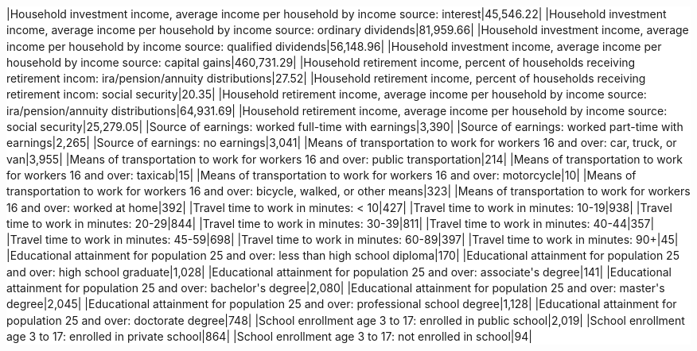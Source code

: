 |Household investment income, average income per household by income source: interest|45,546.22|
|Household investment income, average income per household by income source: ordinary dividends|81,959.66|
|Household investment income, average income per household by income source: qualified dividends|56,148.96|
|Household investment income, average income per household by income source: capital gains|460,731.29|
|Household retirement income, percent of households receiving retirement incom: ira/pension/annuity distributions|27.52|
|Household retirement income, percent of households receiving retirement incom: social security|20.35|
|Household retirement income, average income per household by income source: ira/pension/annuity distributions|64,931.69|
|Household retirement income, average income per household by income source: social security|25,279.05|
|Source of earnings: worked full-time with earnings|3,390|
|Source of earnings: worked part-time with earnings|2,265|
|Source of earnings: no earnings|3,041|
|Means of transportation to work for workers 16 and over: car, truck, or van|3,955|
|Means of transportation to work for workers 16 and over: public transportation|214|
|Means of transportation to work for workers 16 and over: taxicab|15|
|Means of transportation to work for workers 16 and over: motorcycle|10|
|Means of transportation to work for workers 16 and over: bicycle, walked, or other means|323|
|Means of transportation to work for workers 16 and over: worked at home|392|
|Travel time to work in minutes: < 10|427|
|Travel time to work in minutes: 10-19|938|
|Travel time to work in minutes: 20-29|844|
|Travel time to work in minutes: 30-39|811|
|Travel time to work in minutes: 40-44|357|
|Travel time to work in minutes: 45-59|698|
|Travel time to work in minutes: 60-89|397|
|Travel time to work in minutes: 90+|45|
|Educational attainment for population 25 and over: less than high school diploma|170|
|Educational attainment for population 25 and over: high school graduate|1,028|
|Educational attainment for population 25 and over: associate's degree|141|
|Educational attainment for population 25 and over: bachelor's degree|2,080|
|Educational attainment for population 25 and over: master's degree|2,045|
|Educational attainment for population 25 and over: professional school degree|1,128|
|Educational attainment for population 25 and over: doctorate degree|748|
|School enrollment age 3 to 17: enrolled in public school|2,019|
|School enrollment age 3 to 17: enrolled in private school|864|
|School enrollment age 3 to 17: not enrolled in school|94|
